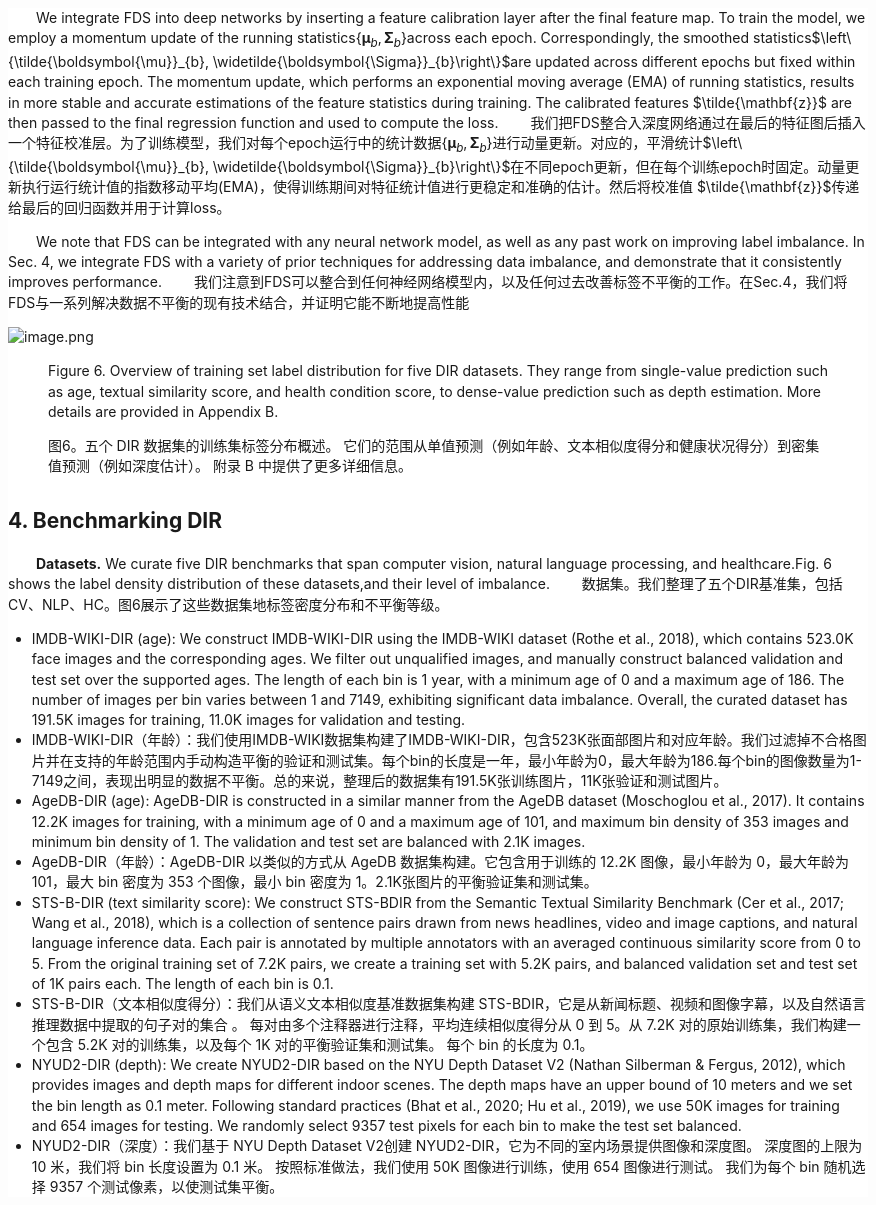&emsp;&emsp;We integrate FDS into deep networks by inserting a feature calibration layer after the final feature map. To train the model, we employ a momentum update of the running statistics$\left\{\boldsymbol{\mu}_{b}, \boldsymbol{\Sigma}_{b}\right\}$across each epoch. Correspondingly, the smoothed statistics$\left\{\tilde{\boldsymbol{\mu}}_{b}, \widetilde{\boldsymbol{\Sigma}}_{b}\right\}$are updated across different epochs but fixed within each training epoch. The momentum update, which performs an exponential moving average (EMA) of running statistics, results in more stable and accurate estimations of the feature statistics during training. The   calibrated features $\tilde{\mathbf{z}}$ are then passed to the final regression function and used to compute the loss. 
&emsp;&emsp;我们把FDS整合入深度网络通过在最后的特征图后插入一个特征校准层。为了训练模型，我们对每个epoch运行中的统计数据$\left\{\boldsymbol{\mu}_{b}, \boldsymbol{\Sigma}_{b}\right\}$进行动量更新。对应的，平滑统计$\left\{\tilde{\boldsymbol{\mu}}_{b}, \widetilde{\boldsymbol{\Sigma}}_{b}\right\}$在不同epoch更新，但在每个训练epoch时固定。动量更新执行运行统计值的指数移动平均(EMA)，使得训练期间对特征统计值进行更稳定和准确的估计。然后将校准值 $\tilde{\mathbf{z}}$传递给最后的回归函数并用于计算loss。

&emsp;&emsp;We note that FDS can be integrated with any neural network model, as well as any past work on improving label imbalance. In Sec. 4, we integrate FDS with a variety of prior techniques for addressing data imbalance, and demonstrate that it consistently improves performance.
&emsp;&emsp;我们注意到FDS可以整合到任何神经网络模型内，以及任何过去改善标签不平衡的工作。在Sec.4，我们将FDS与一系列解决数据不平衡的现有技术结合，并证明它能不断地提高性能

![image.png](https://halo-1310118673.cos.ap-singapore.myqcloud.com/halo/blog/2022/08/20220816201758-4.png "Figure 6. Overview of training set label distribution for five DIR datasets. They range from single-value prediction such as age, textual similarity score, and health condition score, to dense-value prediction such as depth estimation. More details are provided in Appendix B.图6。五个 DIR 数据集的训练集标签分布概述。 它们的范围从单值预测（例如年龄、文本相似度得分和健康状况得分）到密集值预测（例如深度估计）。 附录 B 中提供了更多详细信息。")
<figure>Figure 6. Overview of training set label distribution for five DIR datasets. They range from single-value prediction such as age, textual similarity score, and health condition score, to dense-value prediction such as depth estimation. More details are provided in Appendix B.

图6。五个 DIR 数据集的训练集标签分布概述。 它们的范围从单值预测（例如年龄、文本相似度得分和健康状况得分）到密集值预测（例如深度估计）。 附录 B 中提供了更多详细信息。</figure>

<a name="oPq0c"></a>
## 4. Benchmarking DIR
&emsp;&emsp;**Datasets.** We curate five DIR benchmarks that span computer vision, natural language processing, and healthcare.Fig. 6 shows the label density distribution of these datasets,and their level of imbalance.
&emsp;&emsp;数据集。我们整理了五个DIR基准集，包括CV、NLP、HC。图6展示了这些数据集地标签密度分布和不平衡等级。

- IMDB-WIKI-DIR (age): We construct IMDB-WIKI-DIR using the IMDB-WIKI dataset (Rothe et al., 2018), which contains 523.0K face images and the corresponding ages. We filter out unqualified images, and manually construct balanced validation and test set over the supported ages. The length of each bin is 1 year, with a minimum age of 0 and a maximum age of 186. The number of images per bin varies between 1 and 7149, exhibiting significant data imbalance. Overall, the curated dataset has 191.5K images for training, 11.0K images for validation and testing. 
- IMDB-WIKI-DIR（年龄）：我们使用IMDB-WIKI数据集构建了IMDB-WIKI-DIR，包含523K张面部图片和对应年龄。我们过滤掉不合格图片并在支持的年龄范围内手动构造平衡的验证和测试集。每个bin的长度是一年，最小年龄为0，最大年龄为186.每个bin的图像数量为1-7149之间，表现出明显的数据不平衡。总的来说，整理后的数据集有191.5K张训练图片，11K张验证和测试图片。
- AgeDB-DIR (age): AgeDB-DIR is constructed in a similar manner from the AgeDB dataset (Moschoglou et al., 2017). It contains 12.2K images for training, with a minimum age of 0 and a maximum age of 101, and maximum bin density of 353 images and minimum bin density of 1. The validation and test set are balanced with 2.1K images. 
- AgeDB-DIR（年龄）：AgeDB-DIR 以类似的方式从 AgeDB 数据集构建。它包含用于训练的 12.2K 图像，最小年龄为 0，最大年龄为 101，最大 bin 密度为 353 个图像，最小 bin 密度为 1。2.1K张图片的平衡验证集和测试集。
- STS-B-DIR (text similarity score): We construct STS-BDIR from the Semantic Textual Similarity Benchmark (Cer et al., 2017; Wang et al., 2018), which is a collection of sentence pairs drawn from news headlines, video and image captions, and natural language inference data. Each pair is annotated by multiple annotators with an averaged continuous similarity score from 0 to 5. From the original training set of 7.2K pairs, we create a training set with 5.2K pairs, and balanced validation set and test set of 1K pairs each. The length of each bin is 0.1. 
- STS-B-DIR（文本相似度得分）：我们从语义文本相似度基准数据集构建 STS-BDIR，它是从新闻标题、视频和图像字幕，以及自然语言推理数据中提取的句子对的集合 。 每对由多个注释器进行注释，平均连续相似度得分从 0 到 5。从 7.2K 对的原始训练集，我们构建一个包含 5.2K 对的训练集，以及每个 1K 对的平衡验证集和测试集。 每个 bin 的长度为 0.1。
- NYUD2-DIR (depth): We create NYUD2-DIR based on the NYU Depth Dataset V2 (Nathan Silberman & Fergus, 2012), which provides images and depth maps for different indoor scenes. The depth maps have an upper bound of 10 meters and we set the bin length as 0.1 meter. Following standard practices (Bhat et al., 2020; Hu et al., 2019), we use 50K images for training and 654 images for testing. We randomly select 9357 test pixels for each bin to make the test set balanced. 
- NYUD2-DIR（深度）：我们基于 NYU Depth Dataset V2创建 NYUD2-DIR，它为不同的室内场景提供图像和深度图。 深度图的上限为 10 米，我们将 bin 长度设置为 0.1 米。 按照标准做法，我们使用 50K 图像进行训练，使用 654 图像进行测试。 我们为每个 bin 随机选择 9357 个测试像素，以使测试集平衡。